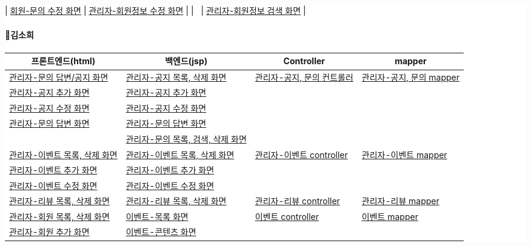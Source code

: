 | [회원-문의 수정 화면](https://github.com/sol1230/mango_final_project/blob/master/docs/user_qna_modify.html)                      | [관리자-회원정보 수정 화면](https://github.com/sol1230/mango_final_project/blob/master/src/main/webapp/WEB-INF/views/admin/admin_users_modify.jsp) |
| &nbsp;                                                                                                                           | [관리자-회원정보 검색 화면](https://github.com/sol1230/mango_final_project/blob/master/src/main/webapp/WEB-INF/views/admin/admin_users_search.jsp) |

#### 📘김소희

| 프론트엔드(html)                                                                                                         | 백엔드(jsp)                                                                                                                                      | Controller                                                                                                                                                                 | mapper                                                                                                                                         |
| ------------------------------------------------------------------------------------------------------------------------ | ------------------------------------------------------------------------------------------------------------------------------------------------ | -------------------------------------------------------------------------------------------------------------------------------------------------------------------------- | ---------------------------------------------------------------------------------------------------------------------------------------------- |
| [관리자-문의 답변/공지 화면](https://github.com/sol1230/mango_final_project/blob/master/docs/admin_boards.html)          | [관리자-공지 목록, 삭제 화면](https://github.com/sol1230/mango_final_project/blob/master/src/main/webapp/WEB-INF/views/admin/admin_notice.jsp)   | [관리자-공지, 문의 컨트롤러](https://github.com/sol1230/mango_final_project/blob/master/src/main/java/com/mango/mango_final_project/Controller/AdminBoardController.java)  | [관리자-공지, 문의 mapper](https://github.com/sol1230/mango_final_project/blob/master/src/main/resources/sqlmapper/mysql/AdminBoardMapper.xml) |
| [관리자-공지 추가 화면](https://github.com/sol1230/mango_final_project/blob/master/docs/admin_boards_add.html)           | [관리자-공지 추가 화면](https://github.com/sol1230/mango_final_project/blob/master/src/main/webapp/WEB-INF/views/admin/admin_notice_add.jsp)     |
| [관리자-공지 수정 화면](https://github.com/sol1230/mango_final_project/blob/master/docs/admin_boards_notice_modify.html) | [관리자-공지 수정 화면](https://github.com/sol1230/mango_final_project/blob/master/src/main/webapp/WEB-INF/views/admin/admin_notice_modify.jsp)  |
| [관리자-문의 답변 화면](https://github.com/sol1230/mango_final_project/blob/master/docs/admin_boards_qna.html)           | [관리자-문의 답변 화면](https://github.com/sol1230/mango_final_project/blob/master/src/main/webapp/WEB-INF/views/admin/admin_qna_answer.jsp)     |
| &nbsp;                                                                                                                   | [관리자-문의 목록, 검색, 삭제 화면](https://github.com/sol1230mango_final_project/blob/master/src/main/webapp/WEB-INF/views/admin/admin_qna.jsp) |
| [관리자-이벤트 목록, 삭제 화면](https://github.com/sol1230/mango_final_project/blob/master/docs/admin_events.html)       | [관리자-이벤트 목록, 삭제 화면](https://github.com/sol1230/mango_final_project/blob/master/src/main/webapp/WEB-INF/views/admin/admin_events.jsp) | [관리자-이벤트 controller](https://github.com/sol1230/mango_final_project/blob/master/src/main/java/com/mango/mango_final_project/Controller/AdminEventController.java)    | [관리자-이벤트 mapper](https://github.com/sol1230/mango_final_project/blob/master/src/main/resources/sqlmapper/mysql/AdminEventMapper.xml)     |
| [관리자-이벤트 추가 화면](https://github.com/sol1230/mango_final_project/blob/master/docs/admin_events_add.html)         | [관리자-이벤트 추가 화면](https://github.com/sol1230/mango_final_project/blob/master/src/main/webapp/WEB-INF/views/admin/admin_events_add.jsp)   |
| [관리자-이벤트 수정 화면](https://github.com/sol1230/mango_final_project/blob/master/docs/admin_event_modify.html)       | [관리자-이벤트 수정 화면](https://github.com/sol1230/mango_final_project/blob/master/src/main/webapp/WEB-INF/views/admin/admin_event_modify.jsp) |
| [관리자-리뷰 목록, 삭제 화면](https://github.com/sol1230/mango_final_project/blob/master/docs/admin_reviews.html)        | [관리자-리뷰 목록, 삭제 화면](https://github.com/sol1230/mango_final_project/blob/master/src/main/webapp/WEB-INF/views/admin/admin_reviews.jsp)  | [관리자-리뷰 controller](https://github.com/sol1230/mango_final_project/blob/master/src/main/java/com/mango/mango_final_project/Controller/AdminReviewController.java)     | [관리자-리뷰 mapper](https://github.com/sol1230/mango_final_project/blob/master/src/main/resources/sqlmapper/mysql/AdminReviewMapper.xml)      |
| [관리자-회원 목록, 삭제 화면](https://github.com/sol1230/mango_final_project/blob/master/docs/admin_users.html)          | [이벤트-목록 화면](https://github.com/sol1230/mango_final_project/blob/master/src/main/webapp/WEB-INF/views/event/event.jsp)                     | [이벤트 controller](https://github.com/sol1230/mango_final_project/blob/master/src/main/java/com/mango/mango_final_project/Controller/EventController.java)                | [이벤트 mapper]()                                                                                                                              |
| [관리자-회원 추가 화면](https://github.com/sol1230/mango_final_project/blob/master/docs/admin_users_add.html)            | [이벤트-콘텐츠 화면](https://github.com/sol1230/mango_final_project/blob/master/src/main/webapp/WEB-INF/views/event/event_content.jsp)           |